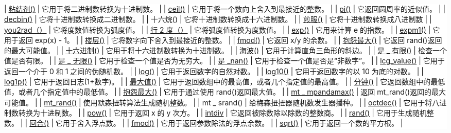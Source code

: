 | [粘结剂()](php-math-bindec-function) | 它用于将二进制数转换为十进制数。 |
| [ceil()](php-math-ceil-function) | 它用于将一个数向上舍入到最接近的整数。 |
| [pi()](php-math-pi-function) | 它返回圆周率的近似值。 |
| [decbin()](php-math-decbin-function) | 它将十进制数转换成二进制数。 |
| 十六烷() | 它将十进制数转换成十六进制数。 |
| [煎服()](php-math-decoct-function) | 它将十进制数转换成八进制数 |
| [you2rad（）](php-math-deg2rad-function) | 它将度数值转换为弧度值。 |
| [行 2 度（）](php-math-rad2deg-function) | 它将弧度值转换为度数值。 |
| [exp()](php-math-exp-function) | 它用来计算 e 的指数。 |
| [expm1()](php-math-expm1-function) | 它用于返回 exp(x) - 1。 |
| [楼层()](php-math-floor-function) | 它将数字向下舍入到最接近的整数。 |
| [fmod()](php-math-fmod-function) | 它返回 x/y 的余数。 |
| [抱怨最大()](php-math-getrandmax-function) | 它返回 rand()返回的最大可能值。 |
| [十六进制()](php-math-hexadec-function) | 它用于将十六进制数转换为十进制数。 |
| [海波()](php-math-hypot-function) | 它用于计算直角三角形的斜边。 |
| [是 _ 有限()](php-math-is-finite-function) | 检查一个值是否有限。 |
| [是 _ 无限()](php-math-is-infinite-function) | 它用于检查一个值是否为无穷大。 |
| [是 _nan()](php-math-is-nan-function) | 它用于检查一个值是否是“非数字”。 |
| [lcg_value()](php-math-lcg-value-function) | 它用于返回一个介于 0 和 1 之间的伪随机数。 |
| [log()](php-math-log-function) | 它用于返回数字的自然对数。 |
| [log10()](php-math-log10-function) | 它用于返回数字的以 10 为底的对数。 |
| [log1p()](php-math-log1p-function) | 它用于返回日志(1+数字)。 |
| [最大值()](php-math-max-function) | 它用于返回数组中的最高值，或者几个指定值的最高值。 |
| [分钟()](php-math-min-function) | 它返回数组中的最低值，或者几个指定值中的最低值。 |
| [抱怨最大()](php-math-getrandmax-function) | 它用于通过使用 rand()返回最大值。 |
| [mt _ mpandamax()](php-math-mt-getrandmax-function) | 返回 mt_rand()返回的最大可能值。 |
| [mt_rand()](php-math-mt-rand-function) | 使用默森扭转算法生成随机整数。 |
| mt _ srand() | 给梅森扭扭器随机数发生器播种。 |
| [octdec()](php-math-octdec-function) | 它用于将八进制数转换为十进制数。 |
| [pow()](php-math-pow-function) | 它用于返回 x 的 y 次方。 |
| [intdiv](php-math-intdiv-function) | 它返回被除数除以除数的整数商。 |
| [rand()](php-math-rand-function) | 它用于生成随机整数。 |
| [回合()](php-math-round-function) | 它用于舍入浮点数。 |
| [fmod()](php-math-fmod-function) | 它用于返回参数除法的浮点余数。 |
| [sqrt()](php-math-sqrt-function) | 它用于返回一个数的平方根。 |